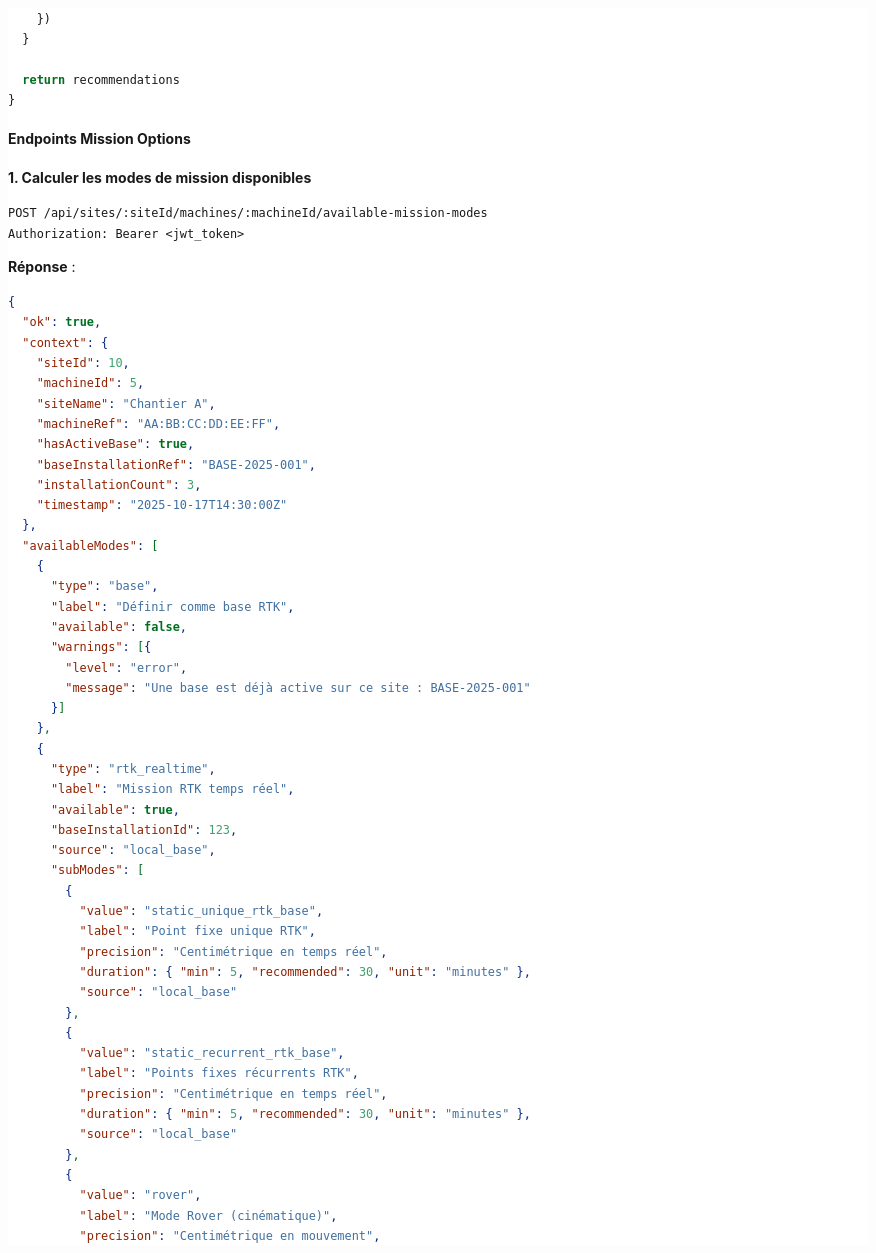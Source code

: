 ```javascript
    })
  }

  return recommendations
}
```

#### Endpoints Mission Options

**1. Calculer les modes de mission disponibles**

```http
POST /api/sites/:siteId/machines/:machineId/available-mission-modes
Authorization: Bearer <jwt_token>
```

**Réponse** :
```json
{
  "ok": true,
  "context": {
    "siteId": 10,
    "machineId": 5,
    "siteName": "Chantier A",
    "machineRef": "AA:BB:CC:DD:EE:FF",
    "hasActiveBase": true,
    "baseInstallationRef": "BASE-2025-001",
    "installationCount": 3,
    "timestamp": "2025-10-17T14:30:00Z"
  },
  "availableModes": [
    {
      "type": "base",
      "label": "Définir comme base RTK",
      "available": false,
      "warnings": [{
        "level": "error",
        "message": "Une base est déjà active sur ce site : BASE-2025-001"
      }]
    },
    {
      "type": "rtk_realtime",
      "label": "Mission RTK temps réel",
      "available": true,
      "baseInstallationId": 123,
      "source": "local_base",
      "subModes": [
        {
          "value": "static_unique_rtk_base",
          "label": "Point fixe unique RTK",
          "precision": "Centimétrique en temps réel",
          "duration": { "min": 5, "recommended": 30, "unit": "minutes" },
          "source": "local_base"
        },
        {
          "value": "static_recurrent_rtk_base",
          "label": "Points fixes récurrents RTK",
          "precision": "Centimétrique en temps réel",
          "duration": { "min": 5, "recommended": 30, "unit": "minutes" },
          "source": "local_base"
        },
        {
          "value": "rover",
          "label": "Mode Rover (cinématique)",
          "precision": "Centimétrique en mouvement",
```